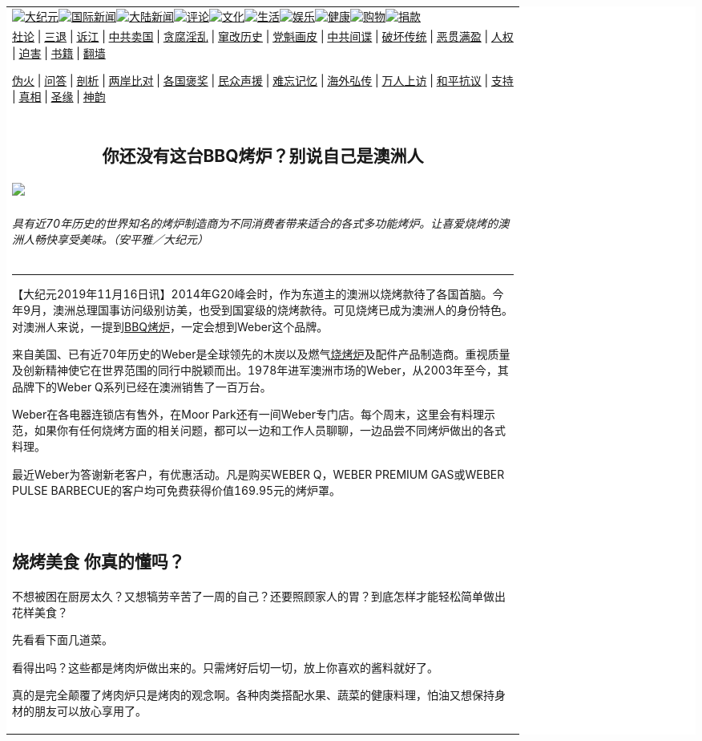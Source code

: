 <a name="1" id="1" target="_blank"></a><span id="1"></span>
<table border="0"><tr><td colspan="2" VALIGN=TOP><a href="https://github.com/fsefc264/djy/blob/master/gb/nsc413.md#1"><img src="https://gitlab.com/szzdlab/www/raw/master/t/djy/1.jpg" title="大纪元"></a><a href="https://github.com/fsefc264/djy/blob/master/gb/n24hr.md#1"><img src="https://gitlab.com/szzdlab/www/raw/master/t/djy/3.jpg" title="国际新闻"></a><a href="https://github.com/fsefc264/djy/blob/master/gb/nsc413.md#1"><img src="https://gitlab.com/szzdlab/www/raw/master/t/djy/4.jpg" title="大陆新闻"></a><a href="https://github.com/fsefc264/djy/blob/master/gb/news392.md#1"><img src="https://gitlab.com/szzdlab/www/raw/master/t/djy/5.jpg" title="评论"></a><a href="https://github.com/fsefc264/djy/blob/master/gb/news2007.md#1"><img src="https://gitlab.com/szzdlab/www/raw/master/t/djy/6.jpg" title="文化"></a><a href="https://github.com/fsefc264/djy/blob/master/gb/news2008.md#1"><img src="https://gitlab.com/szzdlab/www/raw/master/t/djy/7.jpg" title="生活"></a><a href="https://github.com/fsefc264/djy/blob/master/gb/ncyule.md#1"><img src="https://gitlab.com/szzdlab/www/raw/master/t/djy/8.jpg" title="娱乐"></a><a href="https://github.com/fsefc264/djy/blob/master/gb/nsc1002.md#1"><img src="https://gitlab.com/szzdlab/www/raw/master/t/djy/9.jpg" title="健康"><a href="https://www.youlucky.com"><img src="https://gitlab.com/szzdlab/www/raw/master/t/djy/10.jpg" title="购物"></a><a href="https://www.supportepoch.org/donation?utm_medium=epochtimes&utm_source=referral&utm_campaign=donate_button_djyhomepage"><img src="https://gitlab.com/szzdlab/www/raw/master/t/djy/12.jpg" title="捐款"></a></td></tr>
<tr><td colspan="2" VALIGN=TOP><a target="_blank" href="https://github.com/fsefc264/djy/blob/master/gb/9p.md#1">社论</a> | <a target="_blank" href="https://github.com/fsefc264/djy/blob/master/gb/nf5657.md#1">三退</a> | <a target="_blank" href="https://github.com/fsefc264/djy/blob/master/gb/nf6123.md#1">诉江</a> | <a target="_blank" href="https://github.com/fsefc264/djy/blob/master/gb/nf1176117.md#1">中共卖国</a> | <a target="_blank" href="https://github.com/fsefc264/djy/blob/master/gb/nf5773.md#1">贪腐淫乱</a> | <a target="_blank" href="https://github.com/fsefc264/djy/blob/master/gb/nf1176115.md#1">窜改历史</a> | <a target="_blank" href="https://github.com/fsefc264/djy/blob/master/gb/nf1176107.md#1">党魁画皮</a> | <a target="_blank" href="https://github.com/fsefc264/djy/blob/master/gb/nf1320400.md#1">中共间谍</a> | <a target="_blank" href="https://github.com/fsefc264/djy/blob/master/gb/nf1176114.md#1">破坏传统</a> | <a target="_blank" href="https://github.com/fsefc264/djy/blob/master/gb/nf5287.md#1">恶贯满盈</a> | <a target="_blank" href="https://github.com/fsefc264/djy/blob/master/gb/ncid278.md#1">人权</a> | <a target="_blank" href="https://github.com/fsefc264/djy/blob/master/gb/nf1176111.md#1">迫害</a> | <a target="_blank" href="https://github.com/fsefc264/djy/blob/master/gb/nf1235328.md#1">书籍</a> | <a target="_blank" href="https://github.com/fsefc264/www/blob/master/README.md?zsrh#1">翻墙</a></p><p><a target="_blank" href="https://github.com/fsefc264/djy/blob/master/gb/nf5562.md#1">伪火</a> | <a target="_blank" href="https://github.com/fsefc264/djy/blob/master/gb/nf4378.md#1">问答</a> | <a target="_blank" href="https://github.com/fsefc264/djy/blob/master/gb/nf5792.md#1">剖析</a> | <a target="_blank" href="https://github.com/fsefc264/djy/blob/master/gb/nf5735.md#1">两岸比对</a> | <a target="_blank" href="https://github.com/fsefc264/djy/blob/master/gb/nf6119.md#1">各国褒奖</a> | <a target="_blank" href="https://github.com/fsefc264/djy/blob/master/gb/nf6120.md#1">民众声援</a> | <a target="_blank" href="https://github.com/fsefc264/djy/blob/master/gb/nf1188594.md#1">难忘记忆</a> | <a target="_blank" href="https://github.com/fsefc264/djy/blob/master/gb/nf3180.md#1">海外弘传</a> | <a target="_blank" href="https://github.com/fsefc264/djy/blob/master/gb/nf5410.md#1">万人上访</a> | <a target="_blank" href="https://github.com/fsefc264/ntdtv/blob/master/gb/prog1530_1.md#1">和平抗议</a> | <a target="_blank" href="https://github.com/fsefc264/djy/blob/master/gb/nf4386.md#1">支持</a> | <a target="_blank" href="https://github.com/fsefc264/djy/blob/master/gb/nf4389.md#1">真相</a> | <a target="_blank" href="https://github.com/fsefc264/djy/blob/master/gb/nf5790.md#1">圣缘</a> | <a target="_blank" href="https://github.com/fsefc264/djy/blob/master/gb/nf4786.md#1">神韵</a></td></tr>
<tr><td VALIGN=TOP width="626"><h2 align=center>你还没有这台BBQ烤炉？别说自己是澳洲人</h2>
<img src="http://i.epochtimes.com/assets/uploads/2019/11/1290916-1-600x400.jpg" />
<h6>具有近70年历史的世界知名的烤炉制造商为不同消费者带来适合的各式多功能烤炉。让喜爱烧烤的澳洲人畅快享受美味。（安平雅／大纪元）
</h6>
<hr>
<p>【大纪元2019年11月16日讯】2014年G20峰会时，作为东道主的澳洲以烧烤款待了各国首脑。今年9月，澳洲总理国事访问级别访美，也受到国宴级的烧烤款待。可见烧烤已成为澳洲人的身份特色。对澳洲人来说，一提到<a href="https://github.com/fsefc264/djy/blob/master/gb/tag/bbq%E7%83%A4%E7%82%89.md">BBQ烤炉</a>，一定会想到Weber这个品牌。</p>
<p>来自美国、已有近70年历史的Weber是全球领先的木炭以及燃气<a href="https://github.com/fsefc264/djy/blob/master/gb/tag/%E7%83%A7%E7%83%A4%E7%82%89.md">烧烤炉</a>及配件产品制造商。重视质量及创新精神使它在世界范围的同行中脱颖而出。1978年进军澳洲市场的Weber，从2003年至今，其品牌下的Weber Q系列已经在澳洲销售了一百万台。</p>
<p>Weber在各电器连锁店有售外，在Moor Park还有一间Weber专门店。每个周末，这里会有料理示范，如果你有任何烧烤方面的相关问题，都可以一边和工作人员聊聊，一边品尝不同烤炉做出的各式料理。</p>
<p>最近Weber为答谢新老客户，有优惠活动。凡是购买WEBER Q，WEBER PREMIUM GAS或WEBER PULSE BARBECUE的客户均可免费获得价值169.95元的烤炉罩。</p>
<p><a href="http://i.epochtimes.com/assets/uploads/2019/11/HOU0799-2-19-11-2019-Copy.jpg"><img class="size-large wp-image-11662100 aligncenter" src="http://i.epochtimes.com/assets/uploads/2019/11/HOU0799-2-19-11-2019-Copy-600x543.jpg" alt="" width="600" b="543" /></a></p>
<h2>烧烤美食 你真的懂吗？</h2>
<p>不想被困在厨房太久？又想犒劳辛苦了一周的自己？还要照顾家人的胃？到底怎样才能轻松简单做出花样美食？</p>
<p>先看看下面几道菜。</p>
<p>看得出吗？这些都是烤肉炉做出来的。只需烤好后切一切，放上你喜欢的酱料就好了。</p>
<p>真的是完全颠覆了烤肉炉只是烤肉的观念啊。各种肉类搭配水果、蔬菜的健康料理，怕油又想保持身材的朋友可以放心享用了。</p>